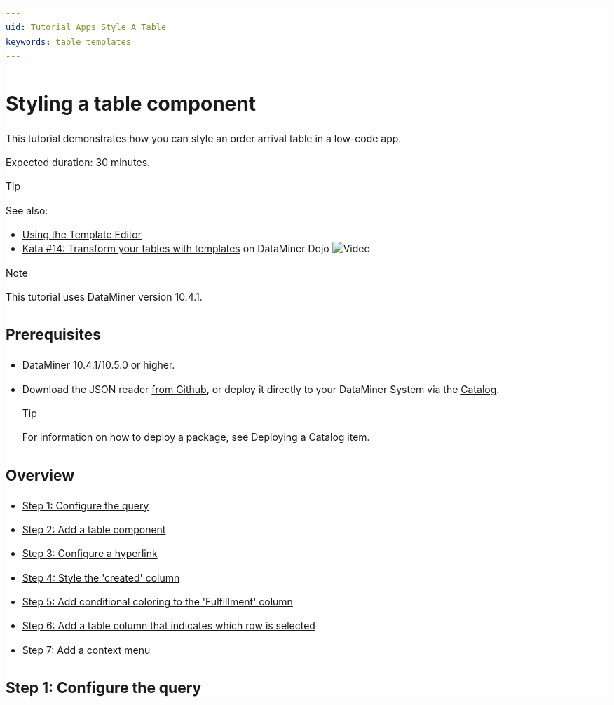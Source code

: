 ```yaml
---
uid: Tutorial_Apps_Style_A_Table
keywords: table templates
---
```


# Styling a table component

This tutorial demonstrates how you can style an order arrival table in a low-code app.

Expected duration: 30 minutes.

> [!TIP]
> See also:
>
> - [Using the Template Editor](xref:Template_Editor)
> - [Kata #14: Transform your tables with templates](https://community.dataminer.services/courses/kata-14/) on DataMiner Dojo ![Video](~/user-guide/images/video_Duo.png)

> [!NOTE]
> This tutorial uses DataMiner version 10.4.1.

## Prerequisites

- DataMiner 10.4.1/10.5.0 or higher.

- Download the JSON reader [from Github](https://github.com/SkylineCommunications/SLC-GQIDS-JsonReader), or deploy it directly to your DataMiner System via the [Catalog](https://catalog.dataminer.services/details/package/5491).

  > [!TIP]
  > For information on how to deploy a package, see [Deploying a Catalog item](xref:Deploying_a_catalog_item).

## Overview

- [Step 1: Configure the query](#step-1-configure-the-query)

- [Step 2: Add a table component](#step-2-add-a-table-component)

- [Step 3: Configure a hyperlink](#step-3-configure-a-hyperlink)

- [Step 4: Style the 'created' column](#step-4-style-the-created-column)

- [Step 5: Add conditional coloring to the 'Fulfillment' column](#step-5-add-conditional-coloring-to-the-fulfillment-column)

- [Step 6: Add a table column that indicates which row is selected](#step-6-add-a-table-column-that-indicates-which-row-is-selected)

- [Step 7: Add a context menu](#step-7-add-a-context-menu)

## Step 1: Configure the query
